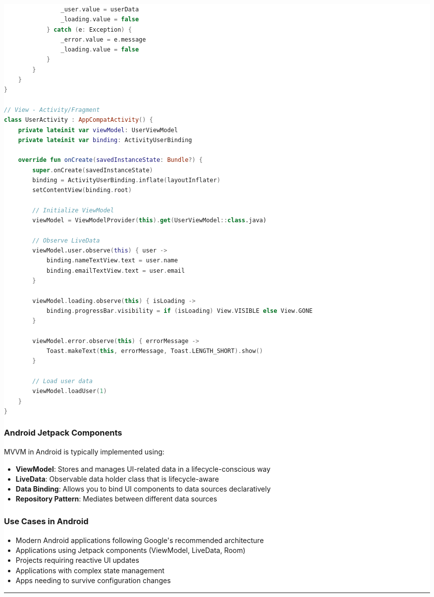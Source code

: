 ```kotlin
                _user.value = userData
                _loading.value = false
            } catch (e: Exception) {
                _error.value = e.message
                _loading.value = false
            }
        }
    }
}

// View - Activity/Fragment
class UserActivity : AppCompatActivity() {
    private lateinit var viewModel: UserViewModel
    private lateinit var binding: ActivityUserBinding

    override fun onCreate(savedInstanceState: Bundle?) {
        super.onCreate(savedInstanceState)
        binding = ActivityUserBinding.inflate(layoutInflater)
        setContentView(binding.root)

        // Initialize ViewModel
        viewModel = ViewModelProvider(this).get(UserViewModel::class.java)

        // Observe LiveData
        viewModel.user.observe(this) { user ->
            binding.nameTextView.text = user.name
            binding.emailTextView.text = user.email
        }

        viewModel.loading.observe(this) { isLoading ->
            binding.progressBar.visibility = if (isLoading) View.VISIBLE else View.GONE
        }

        viewModel.error.observe(this) { errorMessage ->
            Toast.makeText(this, errorMessage, Toast.LENGTH_SHORT).show()
        }

        // Load user data
        viewModel.loadUser(1)
    }
}
```

### Android Jetpack Components
MVVM in Android is typically implemented using:
- **ViewModel**: Stores and manages UI-related data in a lifecycle-conscious way
- **LiveData**: Observable data holder class that is lifecycle-aware
- **Data Binding**: Allows you to bind UI components to data sources declaratively
- **Repository Pattern**: Mediates between different data sources

### Use Cases in Android
- Modern Android applications following Google's recommended architecture
- Applications using Jetpack components (ViewModel, LiveData, Room)
- Projects requiring reactive UI updates
- Applications with complex state management
- Apps needing to survive configuration changes

---
